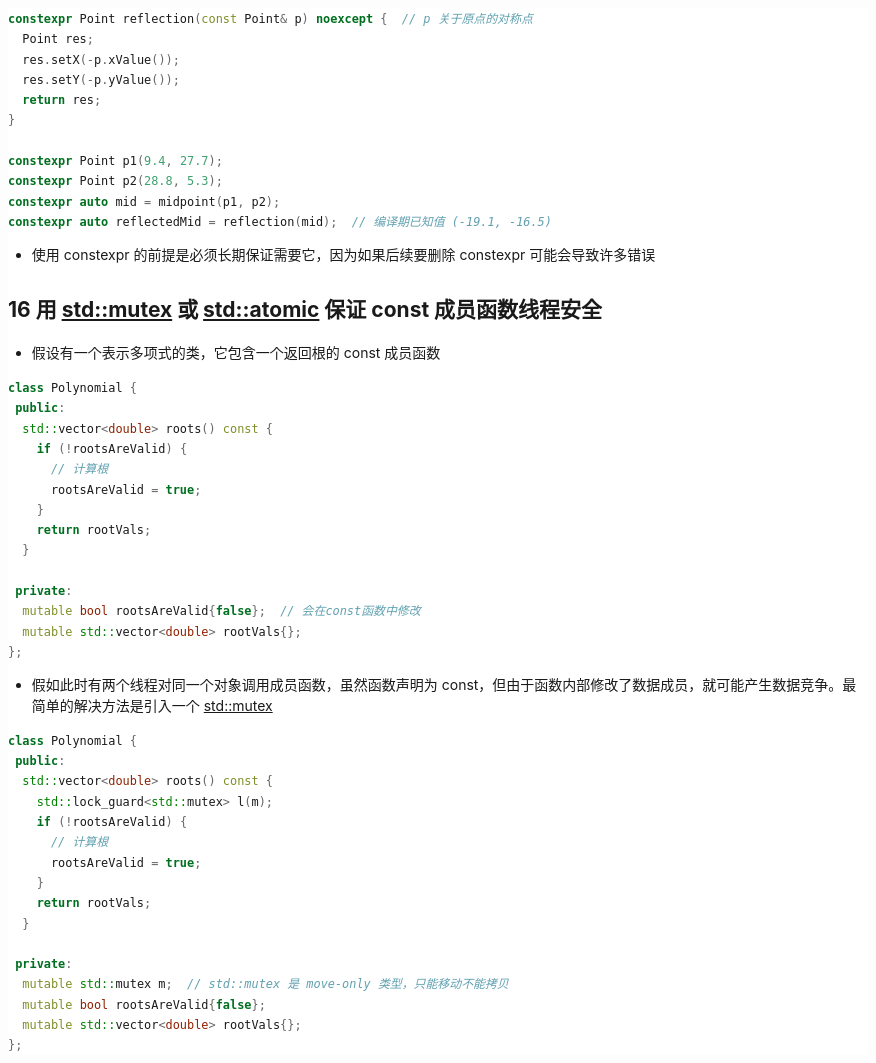 ```cpp
constexpr Point reflection(const Point& p) noexcept {  // p 关于原点的对称点
  Point res;
  res.setX(-p.xValue());
  res.setY(-p.yValue());
  return res;
}

constexpr Point p1(9.4, 27.7);
constexpr Point p2(28.8, 5.3);
constexpr auto mid = midpoint(p1, p2);
constexpr auto reflectedMid = reflection(mid);  // 编译期已知值 (-19.1, -16.5)
```

* 使用 constexpr 的前提是必须长期保证需要它，因为如果后续要删除 constexpr 可能会导致许多错误

## 16 用 [std::mutex](https://en.cppreference.com/w/cpp/thread/mutex) 或 [std::atomic](https://en.cppreference.com/w/cpp/atomic/atomic) 保证 const 成员函数线程安全

* 假设有一个表示多项式的类，它包含一个返回根的 const 成员函数

```cpp
class Polynomial {
 public:
  std::vector<double> roots() const {
    if (!rootsAreValid) {
      // 计算根
      rootsAreValid = true;
    }
    return rootVals;
  }

 private:
  mutable bool rootsAreValid{false};  // 会在const函数中修改
  mutable std::vector<double> rootVals{};
};
```

* 假如此时有两个线程对同一个对象调用成员函数，虽然函数声明为 const，但由于函数内部修改了数据成员，就可能产生数据竞争。最简单的解决方法是引入一个 [std::mutex](https://en.cppreference.com/w/cpp/thread/mutex)

```cpp
class Polynomial {
 public:
  std::vector<double> roots() const {
    std::lock_guard<std::mutex> l(m);
    if (!rootsAreValid) {
      // 计算根
      rootsAreValid = true;
    }
    return rootVals;
  }

 private:
  mutable std::mutex m;  // std::mutex 是 move-only 类型，只能移动不能拷贝
  mutable bool rootsAreValid{false};
  mutable std::vector<double> rootVals{};
};
```
